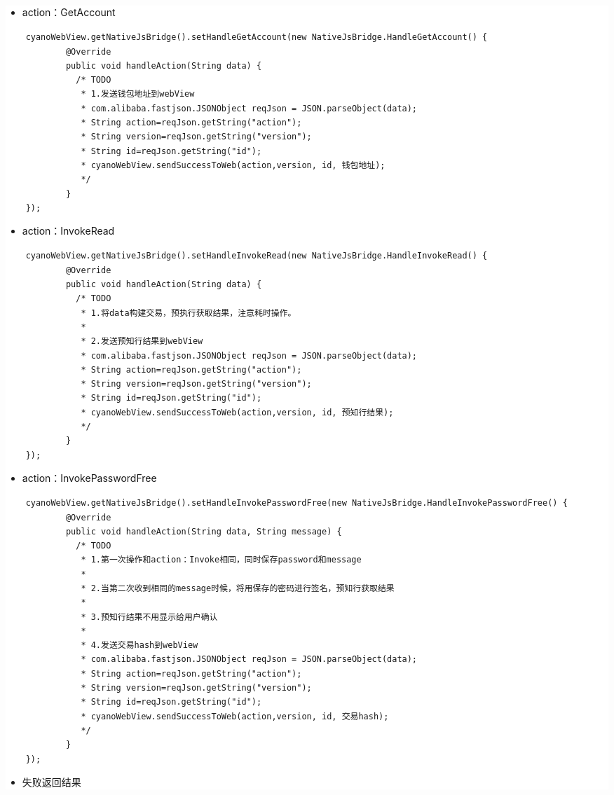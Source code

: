 * action：GetAccount
```
	cyanoWebView.getNativeJsBridge().setHandleGetAccount(new NativeJsBridge.HandleGetAccount() {
            @Override
            public void handleAction(String data) {
              /* TODO
               * 1.发送钱包地址到webView
               * com.alibaba.fastjson.JSONObject reqJson = JSON.parseObject(data);
               * String action=reqJson.getString("action");
               * String version=reqJson.getString("version");
               * String id=reqJson.getString("id");
               * cyanoWebView.sendSuccessToWeb(action,version, id, 钱包地址);
               */
            }
	});
```

* action：InvokeRead
```
	cyanoWebView.getNativeJsBridge().setHandleInvokeRead(new NativeJsBridge.HandleInvokeRead() {
            @Override
            public void handleAction(String data) {
              /* TODO
               * 1.将data构建交易，预执行获取结果，注意耗时操作。
               * 
               * 2.发送预知行结果到webView
               * com.alibaba.fastjson.JSONObject reqJson = JSON.parseObject(data);
               * String action=reqJson.getString("action");
               * String version=reqJson.getString("version");
               * String id=reqJson.getString("id");
               * cyanoWebView.sendSuccessToWeb(action,version, id, 预知行结果);
               */
            }
	});
```

* action：InvokePasswordFree
```
	cyanoWebView.getNativeJsBridge().setHandleInvokePasswordFree(new NativeJsBridge.HandleInvokePasswordFree() {
            @Override
            public void handleAction(String data, String message) {
              /* TODO
               * 1.第一次操作和action：Invoke相同，同时保存password和message
               *
               * 2.当第二次收到相同的message时候，将用保存的密码进行签名，预知行获取结果
               *
               * 3.预知行结果不用显示给用户确认
               *
               * 4.发送交易hash到webView
               * com.alibaba.fastjson.JSONObject reqJson = JSON.parseObject(data);
               * String action=reqJson.getString("action");
               * String version=reqJson.getString("version");
               * String id=reqJson.getString("id");
               * cyanoWebView.sendSuccessToWeb(action,version, id, 交易hash);
               */
            }
	});
```
* 失败返回结果
